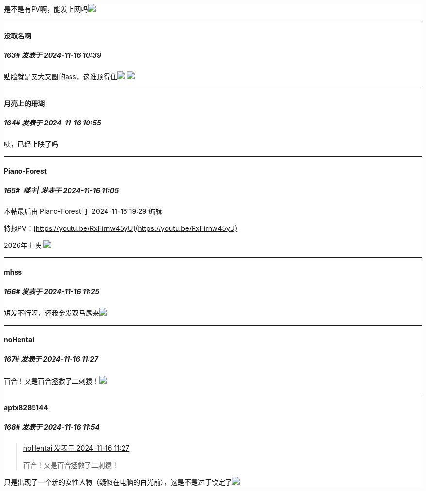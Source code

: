是不是有PV啊，能发上网吗<img src="https://static.stage1st.com/image/smiley/face2017/018.png" referrerpolicy="no-referrer">

*****

####  没取名啊  
##### 163#       发表于 2024-11-16 10:39

贴脸就是又大又圆的ass，这谁顶得住<img src="https://static.stage1st.com/image/smiley/face2017/077.png" referrerpolicy="no-referrer">
<img src="https://p.sda1.dev/20/7db87fe9468e07dda550d69b4fd5228e/image.jpg" referrerpolicy="no-referrer">

*****

####  月亮上的珊瑚  
##### 164#       发表于 2024-11-16 10:55

咦，已经上映了吗

*****

####  Piano-Forest  
##### 165#         楼主| 发表于 2024-11-16 11:05

 本帖最后由 Piano-Forest 于 2024-11-16 19:29 编辑 

特报PV：[https://youtu.be/RxFirnw45yU](https://youtu.be/RxFirnw45yU)

2026年上映
<img src="https://p.sda1.dev/20/fee44b2efdc67f8be152adad12df4989/20241116_190953.jpg" referrerpolicy="no-referrer">

*****

####  mhss  
##### 166#       发表于 2024-11-16 11:25

短发不行啊，还我金发双马尾来<img src="https://static.stage1st.com/image/smiley/face2017/135.png" referrerpolicy="no-referrer">

*****

####  noHentai  
##### 167#       发表于 2024-11-16 11:27

百合！又是百合拯救了二刺猿！<img src="https://static.stage1st.com/image/smiley/face2017/072.png" referrerpolicy="no-referrer">

*****

####  aptx8285144  
##### 168#       发表于 2024-11-16 11:54

<blockquote><a href="httphttps://stage1st.com/2b/forum.php?mod=redirect&amp;goto=findpost&amp;pid=66707232&amp;ptid=2013043" target="_blank">noHentai 发表于 2024-11-16 11:27</a>

百合！又是百合拯救了二刺猿！</blockquote>
只是出现了一个新的女性人物（疑似在电脑的白光前），这是不是过于钦定了<img src="https://static.stage1st.com/image/smiley/face2017/068.png" referrerpolicy="no-referrer">
